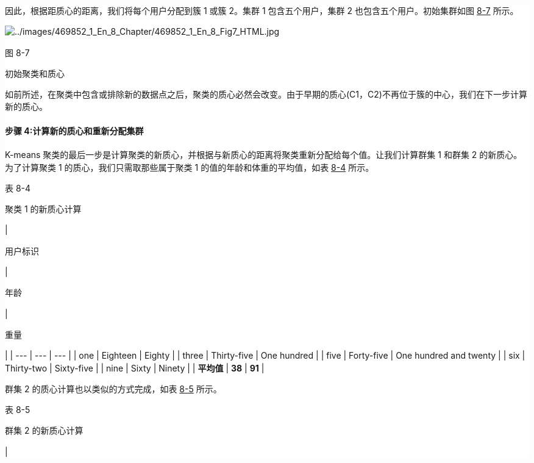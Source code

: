 因此，根据距质心的距离，我们将每个用户分配到簇 1 或簇 2。集群 1 包含五个用户，集群 2 也包含五个用户。初始集群如图 [8-7](#Fig7) 所示。

![../images/469852_1_En_8_Chapter/469852_1_En_8_Fig7_HTML.jpg](../images/469852_1_En_8_Chapter/469852_1_En_8_Fig7_HTML.jpg)

图 8-7

初始聚类和质心

如前所述，在聚类中包含或排除新的数据点之后，聚类的质心必然会改变。由于早期的质心(C1，C2)不再位于簇的中心，我们在下一步计算新的质心。

#### 步骤 4:计算新的质心和重新分配集群

K-means 聚类的最后一步是计算聚类的新质心，并根据与新质心的距离将聚类重新分配给每个值。让我们计算群集 1 和群集 2 的新质心。为了计算聚类 1 的质心，我们只需取那些属于聚类 1 的值的年龄和体重的平均值，如表 [8-4](#Tab4) 所示。

表 8-4

聚类 1 的新质心计算

<colgroup><col class="tcol1 align-left"> <col class="tcol2 align-left"> <col class="tcol3 align-left"></colgroup> 
| 

用户标识

 | 

年龄

 | 

重量

 |
| --- | --- | --- |
| one | Eighteen | Eighty |
| three | Thirty-five | One hundred |
| five | Forty-five | One hundred and twenty |
| six | Thirty-two | Sixty-five |
| nine | Sixty | Ninety |
| **平均值** | **38** | **91** |

群集 2 的质心计算也以类似的方式完成，如表 [8-5](#Tab5) 所示。

表 8-5

群集 2 的新质心计算

<colgroup><col class="tcol1 align-left"> <col class="tcol2 align-left"> <col class="tcol3 align-left"></colgroup> 
| 
